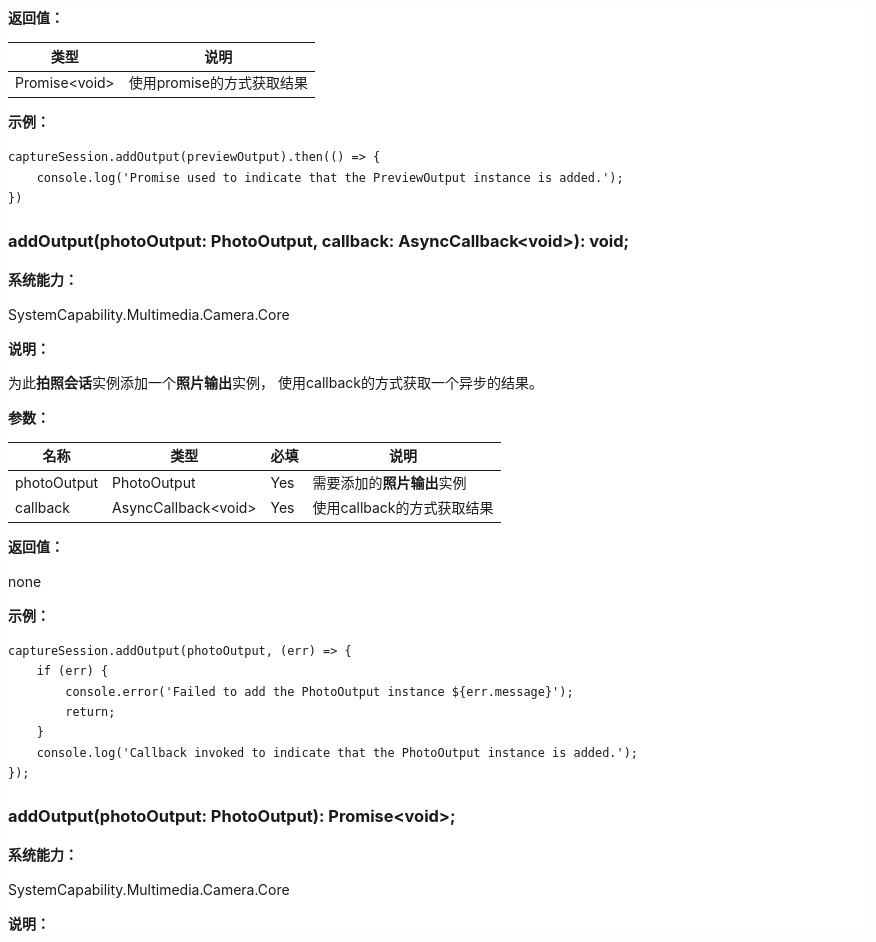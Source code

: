 **返回值：**

| 类型            | 说明                               |
|----------------|-----------------------------------|
| Promise<void\> | 使用promise的方式获取结果            |

**示例：**

```
captureSession.addOutput(previewOutput).then(() => {
    console.log('Promise used to indicate that the PreviewOutput instance is added.');
})
```

### addOutput\(photoOutput: PhotoOutput, callback: AsyncCallback<void\>\): void;<a name="section84581011418"></a>

**系统能力：**

SystemCapability.Multimedia.Camera.Core

**说明：**

为此**拍照会话**实例添加一个**照片输出**实例， 使用callback的方式获取一个异步的结果。

**参数：**

| 名称           | 类型                | 必填       | 说明                                 |
|---------------|---------------------|-----------|-------------------------------------|
| photoOutput   | PhotoOutput         | Yes       | 需要添加的**照片输出**实例              |
| callback      | AsyncCallback<void\> | Yes      | 使用callback的方式获取结果             |

**返回值：**

none

**示例：**

```
captureSession.addOutput(photoOutput, (err) => {
    if (err) {
        console.error('Failed to add the PhotoOutput instance ${err.message}');
        return;
    }
    console.log('Callback invoked to indicate that the PhotoOutput instance is added.');
});
```

### addOutput\(photoOutput: PhotoOutput\): Promise<void\>;<a name="section189141826104616"></a>

**系统能力：**

SystemCapability.Multimedia.Camera.Core

**说明：**
